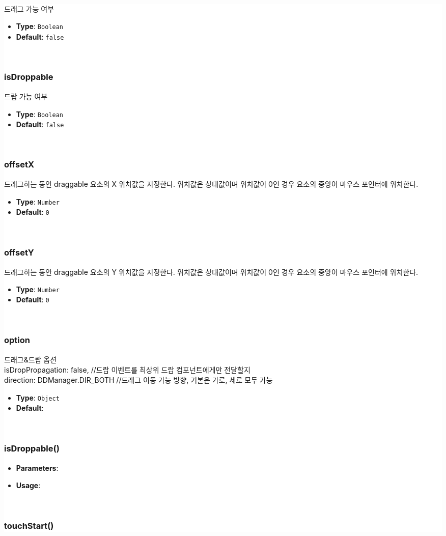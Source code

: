 드래그 가능 여부

* **Type**: `Boolean`
* **Default**: `false`

<br/>

### isDroppable

드랍 가능 여부

* **Type**: `Boolean`
* **Default**: `false`

<br/>

### offsetX

드래그하는 동안 draggable 요소의 X 위치값을 지정한다. 위치값은 상대값이며 위치값이 0인 경우 요소의 중앙이 마우스 포인터에 위치한다.

* **Type**: `Number`
* **Default**: `0`

<br/>

### offsetY

드래그하는 동안 draggable 요소의 Y 위치값을 지정한다. 위치값은 상대값이며 위치값이 0인 경우 요소의 중앙이 마우스 포인터에 위치한다.

* **Type**: `Number`
* **Default**: `0`

<br/>

### option

드래그&드랍 옵션 <br/>isDropPropagation: false, //드랍 이벤트를 최상위 드랍 컴포넌트에게만 전달할지 <br/>direction: DDManager.DIR_BOTH //드래그 이동 가능 방향, 기본은 가로, 세로 모두 가능

* **Type**: `Object`
* **Default**: 

<br/>


### isDroppable()



* **Parameters**: 


* **Usage**: 
```js

```

<br/>

### touchStart()
